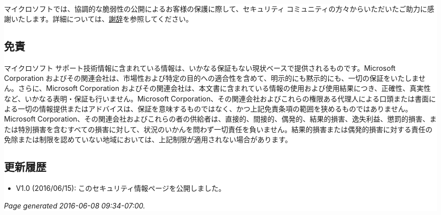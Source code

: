 
マイクロソフトでは、協調的な脆弱性の公開によるお客様の保護に際して、セキュリティ コミュニティの方々からいただいたご助力に感謝いたします。詳細については、[謝辞](https://tnstage.redmond.corp.microsoft.com/en-us/library/mt674627.aspx)を参照してください。
  
免責  
----
  

マイクロソフト サポート技術情報に含まれている情報は、いかなる保証もない現状ベースで提供されるものです。Microsoft Corporation およびその関連会社は、市場性および特定の目的への適合性を含めて、明示的にも黙示的にも、一切の保証をいたしません。さらに、Microsoft Corporation およびその関連会社は、本文書に含まれている情報の使用および使用結果につき、正確性、真実性など、いかなる表明・保証も行いません。Microsoft Corporation、その関連会社およびこれらの権限ある代理人による口頭または書面による一切の情報提供またはアドバイスは、保証を意味するものではなく、かつ上記免責条項の範囲を狭めるものではありません。Microsoft Corporation、その関連会社およびこれらの者の供給者は、直接的、間接的、偶発的、結果的損害、逸失利益、懲罰的損害、または特別損害を含むすべての損害に対して、状況のいかんを問わず一切責任を負いません。結果的損害または偶発的損害に対する責任の免除または制限を認めていない地域においては、上記制限が適用されない場合があります。
  
更新履歴  
--------
  

-   V1.0 (2016/06/15): このセキュリティ情報ページを公開しました。
  
*Page generated 2016-06-08 09:34-07:00.*
